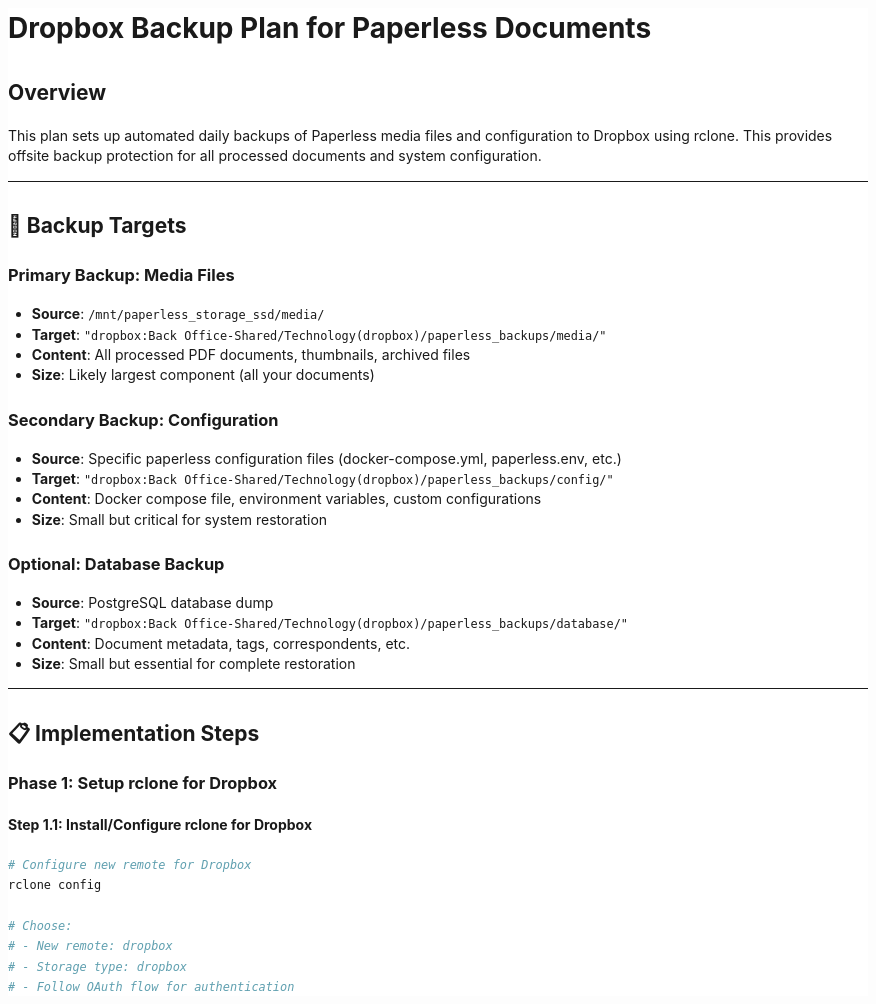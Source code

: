 # Dropbox Backup Plan for Paperless Documents

## Overview

This plan sets up automated daily backups of Paperless media files and configuration to Dropbox using rclone. This provides offsite backup protection for all processed documents and system configuration.

---

## 🎯 Backup Targets

### **Primary Backup: Media Files**

- **Source**: `/mnt/paperless_storage_ssd/media/`
- **Target**: `"dropbox:Back Office-Shared/Technology(dropbox)/paperless_backups/media/"`
- **Content**: All processed PDF documents, thumbnails, archived files
- **Size**: Likely largest component (all your documents)

### **Secondary Backup: Configuration**

- **Source**: Specific paperless configuration files (docker-compose.yml, paperless.env, etc.)
- **Target**: `"dropbox:Back Office-Shared/Technology(dropbox)/paperless_backups/config/"`
- **Content**: Docker compose file, environment variables, custom configurations
- **Size**: Small but critical for system restoration

### **Optional: Database Backup**

- **Source**: PostgreSQL database dump
- **Target**: `"dropbox:Back Office-Shared/Technology(dropbox)/paperless_backups/database/"`
- **Content**: Document metadata, tags, correspondents, etc.
- **Size**: Small but essential for complete restoration

---

## 📋 Implementation Steps

### **Phase 1: Setup rclone for Dropbox**

#### **Step 1.1: Install/Configure rclone for Dropbox**

```bash
# Configure new remote for Dropbox
rclone config

# Choose:
# - New remote: dropbox
# - Storage type: dropbox
# - Follow OAuth flow for authentication
```
